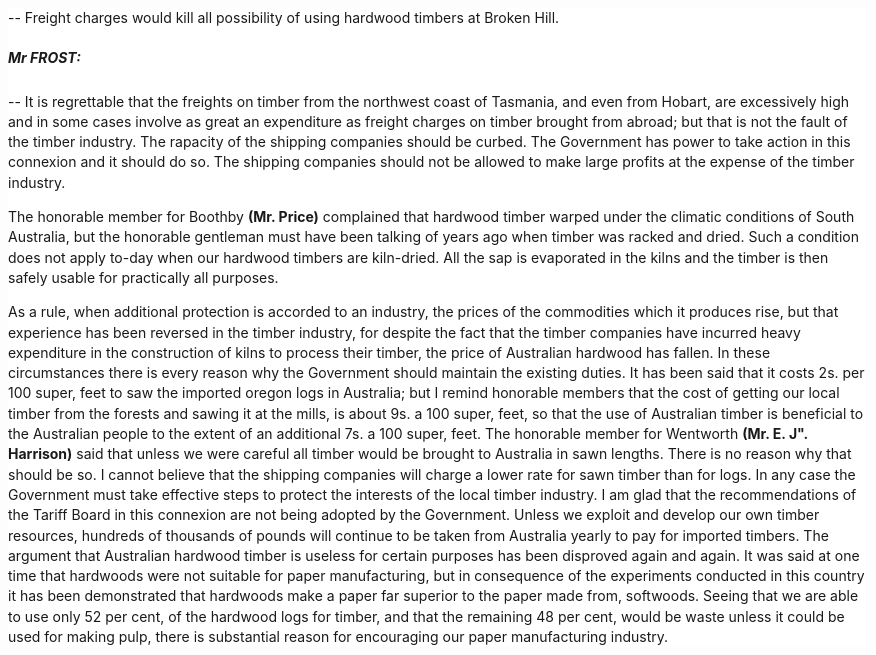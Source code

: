-- Freight charges would kill all possibility of using hardwood timbers at Broken Hill. 

##### Mr FROST:

-- It is regrettable that the freights on timber from the northwest coast of Tasmania, and even from Hobart, are excessively high and in some cases involve as great an expenditure as freight charges on timber brought from abroad; but that is not the fault of the timber industry. The rapacity of the shipping companies should be curbed. The Government has power to take action in this connexion and it should do so. The shipping companies should not be allowed to make large profits at the expense of the timber industry. 

The honorable member for Boothby  **(Mr. Price)**  complained that hardwood timber warped under the climatic conditions of South Australia, but the honorable gentleman must have been talking of years ago when timber was racked and dried. Such a condition does not apply to-day when our hardwood timbers are kiln-dried. All the sap is evaporated in the kilns and the timber is then safely usable for practically all purposes. 

As a rule, when additional protection is accorded to an industry, the prices of the commodities which it produces rise, but that experience has been reversed in the timber industry, for despite the fact that the timber companies have incurred heavy expenditure in the construction of kilns to process their timber, the price of Australian hardwood has fallen. In these circumstances there is every reason why the Government should maintain the existing duties. It has been said that it costs 2s. per 100 super, feet to saw the imported oregon logs in Australia; but I remind honorable members that the cost of getting our local timber from the forests and sawing it at the mills, is about 9s. a 100 super, feet, so that the use of Australian timber is beneficial to the Australian people to the extent of an additional 7s. a 100 super, feet. The honorable member for Wentworth  **(Mr. E. J". Harrison)**  said that unless we were careful all timber would be brought to Australia in sawn lengths. There is no reason why that should be so. I cannot believe that the shipping companies will charge a lower rate for sawn timber than for logs. In any case the Government must take effective steps to protect the interests of the local timber industry. I am glad that the recommendations of the Tariff Board in this connexion are not being adopted by the Government. Unless we exploit and develop our own timber resources, hundreds of thousands of pounds will continue to be taken from Australia yearly to pay for imported timbers. The argument that Australian hardwood timber is useless for certain purposes has been disproved again and again. It was said at one time that hardwoods were not suitable for paper manufacturing, but in consequence of the experiments conducted in this country it has been demonstrated that hardwoods make a paper far superior to the paper made from, softwoods. Seeing that we are able to use only 52 per cent, of the hardwood logs for timber, and that the remaining 48 per cent, would be waste unless it could be used for making pulp, there is substantial reason for encouraging our paper manufacturing industry. 
